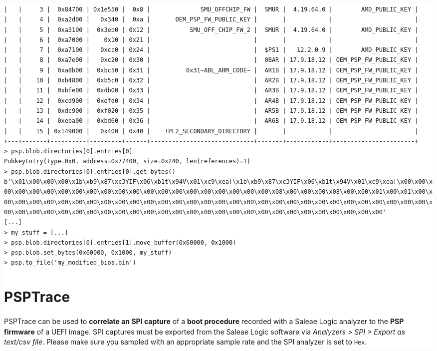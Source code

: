 ```
|   |     3 |  0x84700 | 0x1e550 |  0x8 |              SMU_OFFCHIP_FW |  SMUR |  4.19.64.0 |        AMD_PUBLIC_KEY |
|   |     4 |  0xa2d00 |   0x340 |  0xa |       OEM_PSP_FW_PUBLIC_KEY |       |            |                       |
|   |     5 |  0xa3100 |  0x3eb0 | 0x12 |           SMU_OFF_CHIP_FW_2 |  SMUR |  4.19.64.0 |        AMD_PUBLIC_KEY |
|   |     6 |  0xa7000 |    0x10 | 0x21 |                             |       |            |                       |
|   |     7 |  0xa7100 |   0xcc0 | 0x24 |                             |  $PS1 |   12.2.0.9 |        AMD_PUBLIC_KEY |
|   |     8 |  0xa7e00 |   0xc20 | 0x30 |                             |  0BAR | 17.9.18.12 | OEM_PSP_FW_PUBLIC_KEY |
|   |     9 |  0xa8b00 |  0xbc50 | 0x31 |          0x31~ABL_ARM_CODE~ |  AR1B | 17.9.18.12 | OEM_PSP_FW_PUBLIC_KEY |
|   |    10 |  0xb4800 |  0xb5c0 | 0x32 |                             |  AR2B | 17.9.18.12 | OEM_PSP_FW_PUBLIC_KEY |
|   |    11 |  0xbfe00 |  0xdb00 | 0x33 |                             |  AR3B | 17.9.18.12 | OEM_PSP_FW_PUBLIC_KEY |
|   |    12 |  0xcd900 |  0xefd0 | 0x34 |                             |  AR4B | 17.9.18.12 | OEM_PSP_FW_PUBLIC_KEY |
|   |    13 |  0xdc900 |  0xf020 | 0x35 |                             |  AR5B | 17.9.18.12 | OEM_PSP_FW_PUBLIC_KEY |
|   |    14 |  0xeba00 |  0xbd60 | 0x36 |                             |  AR6B | 17.9.18.12 | OEM_PSP_FW_PUBLIC_KEY |
|   |    15 | 0x149000 |   0x400 | 0x40 |    !PL2_SECONDARY_DIRECTORY |       |            |                       |
+---+-------+----------+---------+------+-----------------------------+-------+------------+-----------------------+
> psp.blob.directories[0].entries[0]
PubkeyEntry(type=0x0, address=0x77400, size=0x240, len(references)=1)
> psp.blob.directories[0].entries[0].get_bytes()
b'\x01\x00\x00\x00\x1b\xb9\x87\xc3YIF\x06\xb1t\x94V\x01\xc9\xea[\x1b\xb9\x87\xc3YIF\x06\xb1t\x94V\x01\xc9\xea[\x00\x00\x00\x00\x00\x00\x00\x00\x00\x00\x00\x00\x00\x00\x00\x00\x00\x00\x00\x00\x00\x08\x00\x00\x00\x08\x00\x00\x01\x00\x01\x00\x00\x00\x00\x00\x00\x00\x00\x00\x00\x00\x00\x00\x00\x00\x00\x00\x00\x00\x00\x00\x00\x00\x00\x00\x00\x00\x00\x00\x00\x00\x00\x00\x00\x00\x00\x00\x00\x00\x00\x00\x00\x00\x00\x00\x00\x00\x00\x00\x00\x00\x00\x00\x00\x00\x00\x00\x00'
[...]
> my_stuff = [...]
> psp.blob.directories[0].entries[1].move_buffer(0x60000, 0x1000)
> psp.blob.set_bytes(0x60000, 0x1000, my_stuff)
> psp.to_file('my_modified_bios.bin')
```



# PSPTrace

PSPTrace can be used to **correlate an SPI capture** of a **boot procedure** recorded with a Saleae Logic analyzer to the **PSP firmware** of a UEFI image. SPI captures must be exported from the Saleae Logic software via *Analyzers > SPI > Export as text/csv file*. Please make sure you sampled with an appropriate sample rate and the SPI analyzer is set to `Hex`.
